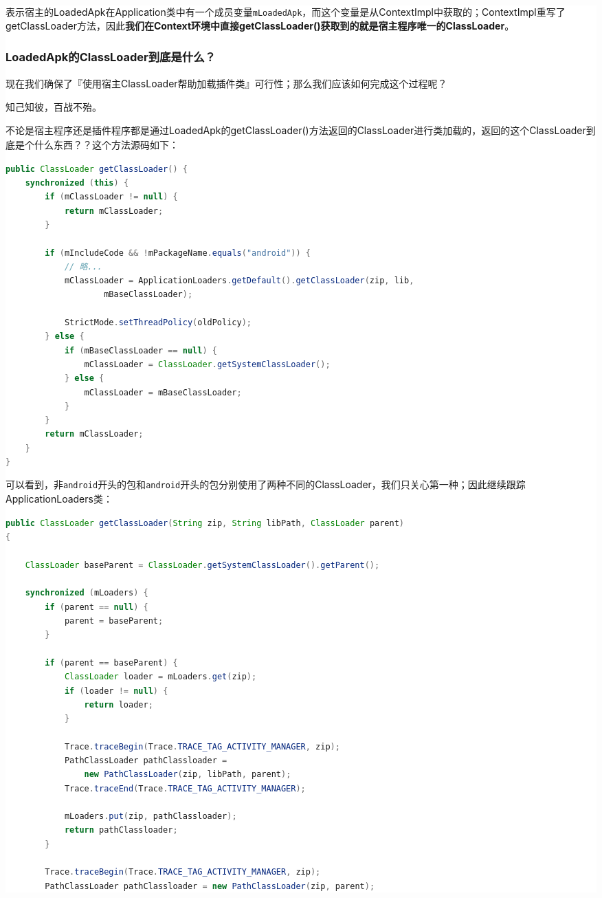 表示宿主的LoadedApk在Application类中有一个成员变量`mLoadedApk`，而这个变量是从ContextImpl中获取的；ContextImpl重写了getClassLoader方法，因此**我们在Context环境中直接getClassLoader()获取到的就是宿主程序唯一的ClassLoader**。

### LoadedApk的ClassLoader到底是什么？

现在我们确保了『使用宿主ClassLoader帮助加载插件类』可行性；那么我们应该如何完成这个过程呢？

知己知彼，百战不殆。

不论是宿主程序还是插件程序都是通过LoadedApk的getClassLoader()方法返回的ClassLoader进行类加载的，返回的这个ClassLoader到底是个什么东西？？这个方法源码如下：

```java
public ClassLoader getClassLoader() {
    synchronized (this) {
        if (mClassLoader != null) {
            return mClassLoader;
        }

        if (mIncludeCode && !mPackageName.equals("android")) {
            // 略...
            mClassLoader = ApplicationLoaders.getDefault().getClassLoader(zip, lib,
                    mBaseClassLoader);

            StrictMode.setThreadPolicy(oldPolicy);
        } else {
            if (mBaseClassLoader == null) {
                mClassLoader = ClassLoader.getSystemClassLoader();
            } else {
                mClassLoader = mBaseClassLoader;
            }
        }
        return mClassLoader;
    }
}
```

可以看到，非`android`开头的包和`android`开头的包分别使用了两种不同的ClassLoader，我们只关心第一种；因此继续跟踪ApplicationLoaders类：

```java
public ClassLoader getClassLoader(String zip, String libPath, ClassLoader parent)
{

    ClassLoader baseParent = ClassLoader.getSystemClassLoader().getParent();

    synchronized (mLoaders) {
        if (parent == null) {
            parent = baseParent;
        }

        if (parent == baseParent) {
            ClassLoader loader = mLoaders.get(zip);
            if (loader != null) {
                return loader;
            }

            Trace.traceBegin(Trace.TRACE_TAG_ACTIVITY_MANAGER, zip);
            PathClassLoader pathClassloader =
                new PathClassLoader(zip, libPath, parent);
            Trace.traceEnd(Trace.TRACE_TAG_ACTIVITY_MANAGER);

            mLoaders.put(zip, pathClassloader);
            return pathClassloader;
        }

        Trace.traceBegin(Trace.TRACE_TAG_ACTIVITY_MANAGER, zip);
        PathClassLoader pathClassloader = new PathClassLoader(zip, parent);
```